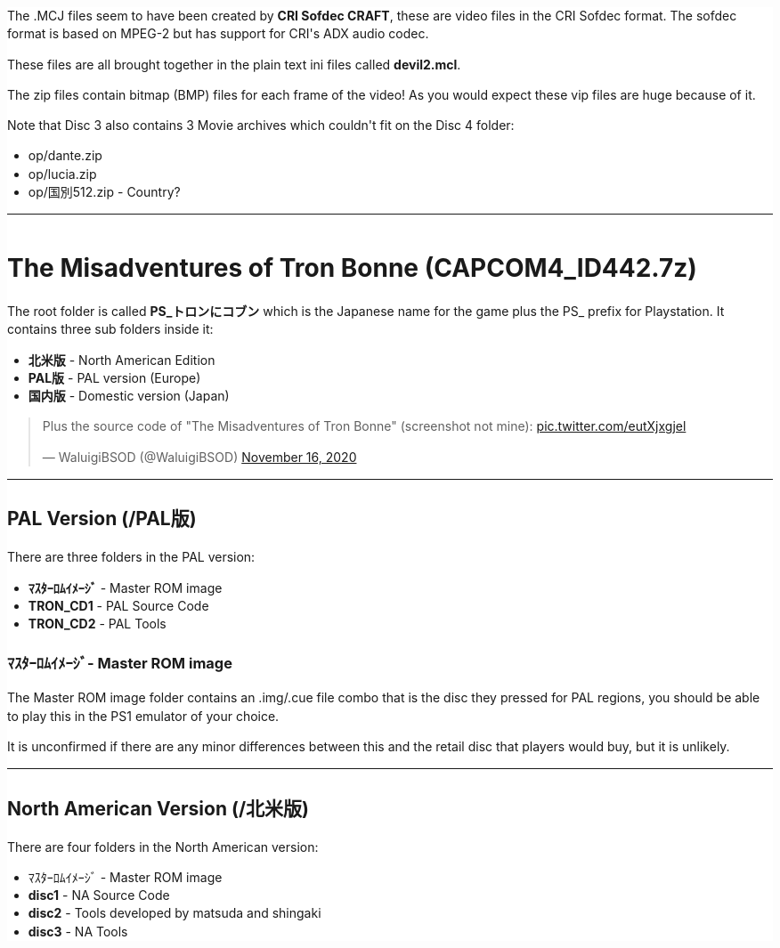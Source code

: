 The .MCJ files seem to have been created by **CRI Sofdec CRAFT**, these are video files in the CRI Sofdec format. The sofdec format is based on MPEG-2 but has support for CRI's ADX audio codec.

These files are all brought together in the plain text ini files called **devil2.mcl**.

The zip files contain bitmap (BMP) files for each frame of the video! As you would expect these vip files are huge because of it.

Note that Disc 3 also contains 3 Movie archives which couldn't fit on the Disc 4 folder:
* op/dante.zip
* op/lucia.zip
* op/国別512.zip - Country?

---
# The Misadventures of Tron Bonne (CAPCOM4_ID442.7z)
<iframe width="560" height="315" src="https://www.youtube.com/embed/VtlDBzVN-Ts" frameborder="0" allow="accelerometer; autoplay; clipboard-write; encrypted-media; gyroscope; picture-in-picture" allowfullscreen></iframe>

The root folder is called **PS_トロンにコブン** which is the Japanese name for the game plus the PS_ prefix for Playstation. It contains three sub folders inside it:
* **北米版** - North American Edition
* **PAL版** - PAL version (Europe)
* **国内版** - Domestic version (Japan)

<blockquote class="twitter-tweet"><p lang="en" dir="ltr">Plus the source code of &quot;The Misadventures of Tron Bonne&quot; (screenshot not mine): <a href="https://t.co/eutXjxgjel">pic.twitter.com/eutXjxgjel</a></p>&mdash; WaluigiBSOD (@WaluigiBSOD) <a href="https://twitter.com/WaluigiBSOD/status/1328411114980470784?ref_src=twsrc%5Etfw">November 16, 2020</a></blockquote> 

---
## PAL Version (/PAL版)
There are three folders in the PAL version:
* **ﾏｽﾀｰﾛﾑｲﾒｰｼﾞ** - Master ROM image
* **TRON_CD1** - PAL Source Code
* **TRON_CD2** - PAL Tools

### ﾏｽﾀｰﾛﾑｲﾒｰｼﾞ- Master ROM image
The Master ROM image folder contains an .img/.cue file combo that is the disc they pressed for PAL regions, you should be able to play this in the PS1 emulator of your choice.

It is unconfirmed if there are any minor differences between this and the retail disc that players would buy, but it is unlikely.

---
## North American Version (/北米版) 
There are four folders in the North American version:
* ﾏｽﾀｰﾛﾑｲﾒｰｼﾞ - Master ROM image
* **disc1** - NA Source Code
* **disc2** - Tools developed by matsuda and shingaki
* **disc3** - NA Tools
